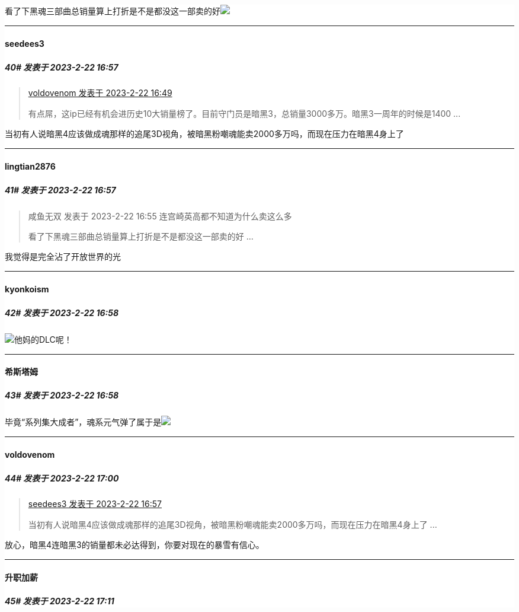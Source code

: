 看了下黑魂三部曲总销量算上打折是不是都没这一部卖的好<img src="https://static.saraba1st.com/image/smiley/face2017/067.png" referrerpolicy="no-referrer">

*****

####  seedees3  
##### 40#       发表于 2023-2-22 16:57

<blockquote><a href="httphttps://bbs.saraba1st.com/2b/forum.php?mod=redirect&amp;goto=findpost&amp;pid=59847225&amp;ptid=2120867" target="_blank">voldovenom 发表于 2023-2-22 16:49</a>

有点屌，这ip已经有机会进历史10大销量榜了。目前守门员是暗黑3，总销量3000多万。暗黑3一周年的时候是1400 ...</blockquote>
当初有人说暗黑4应该做成魂那样的追尾3D视角，被暗黑粉嘲魂能卖2000多万吗，而现在压力在暗黑4身上了

*****

####  lingtian2876  
##### 41#       发表于 2023-2-22 16:57

<blockquote>咸鱼无双 发表于 2023-2-22 16:55
连宫崎英高都不知道为什么卖这么多

看了下黑魂三部曲总销量算上打折是不是都没这一部卖的好 ...</blockquote>
我觉得是完全沾了开放世界的光

*****

####  kyonkoism  
##### 42#       发表于 2023-2-22 16:58

<img src="https://static.saraba1st.com/image/smiley/face2017/126.png" referrerpolicy="no-referrer">他妈的DLC呢！

*****

####  希斯塔姆  
##### 43#       发表于 2023-2-22 16:58

毕竟“系列集大成者”，魂系元气弹了属于是<img src="https://static.saraba1st.com/image/smiley/face2017/067.png" referrerpolicy="no-referrer">

*****

####  voldovenom  
##### 44#       发表于 2023-2-22 17:00

<blockquote><a href="httphttps://bbs.saraba1st.com/2b/forum.php?mod=redirect&amp;goto=findpost&amp;pid=59847308&amp;ptid=2120867" target="_blank">seedees3 发表于 2023-2-22 16:57</a>

当初有人说暗黑4应该做成魂那样的追尾3D视角，被暗黑粉嘲魂能卖2000多万吗，而现在压力在暗黑4身上了 ...</blockquote>
放心，暗黑4连暗黑3的销量都未必达得到，你要对现在的暴雪有信心。

*****

####  升职加薪  
##### 45#       发表于 2023-2-22 17:11
